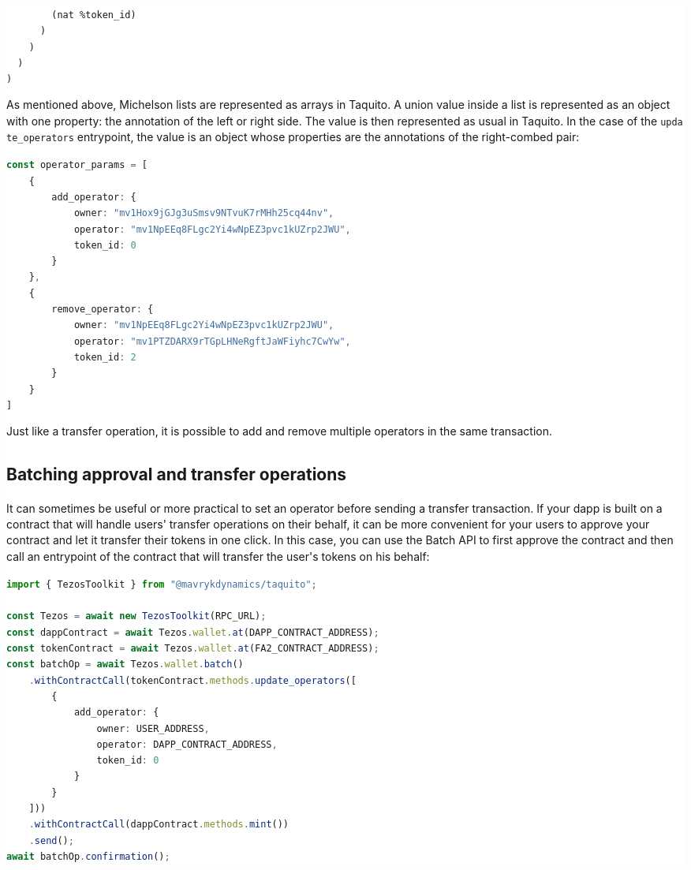 ```
        (nat %token_id)
      )
    )
  )
)
```

As mentioned above, Michelson lists are represented as arrays in Taquito.
A union value inside a list is represented as an object with one property: the annotation of the left or right side. The value is then represented as usual in Taquito. In the case of the `update_operators` entrypoint, the value is an object whose properties are the annotations of the right-combed pair:

```typescript
const operator_params = [
    {
        add_operator: {
            owner: "mv1Hox9jGJg3uSmsv9NTvuK7rMHh25cq44nv",
            operator: "mv1NpEEq8FLgc2Yi4wNpEZ3pvc1kUZrp2JWU",
            token_id: 0
        }
    },
    {
        remove_operator: {
            owner: "mv1NpEEq8FLgc2Yi4wNpEZ3pvc1kUZrp2JWU",
            operator: "mv1PTZDARX9rTGpLHNeRgftJaWFiyhc7CwYw",
            token_id: 2
        }
    }
]
```

Just like a transfer operation, it is possible to add and remove multiple operators in the same transaction.

## Batching approval and transfer operations
It can sometimes be useful or more practical to set an operator before sending a transfer transaction. If your dapp is built on a contract that will handle users' transfer operations on their behalf, it can be more convenient for your users to approve your contract and let it transfer their tokens in one click. In this case, you can use the Batch API to first approve the contract and then call an entrypoint of the contract that will transfer the user's tokens on his behalf:

```typescript
import { TezosToolkit } from "@mavrykdynamics/taquito";

const Tezos = await new TezosToolkit(RPC_URL);
const dappContract = await Tezos.wallet.at(DAPP_CONTRACT_ADDRESS);
const tokenContract = await Tezos.wallet.at(FA2_CONTRACT_ADDRESS);
const batchOp = await Tezos.wallet.batch()
    .withContractCall(tokenContract.methods.update_operators([
        {
            add_operator: {
                owner: USER_ADDRESS,
                operator: DAPP_CONTRACT_ADDRESS,
                token_id: 0
            }
        }
    ]))
    .withContractCall(dappContract.methods.mint())
    .send();
await batchOp.confirmation();
```
